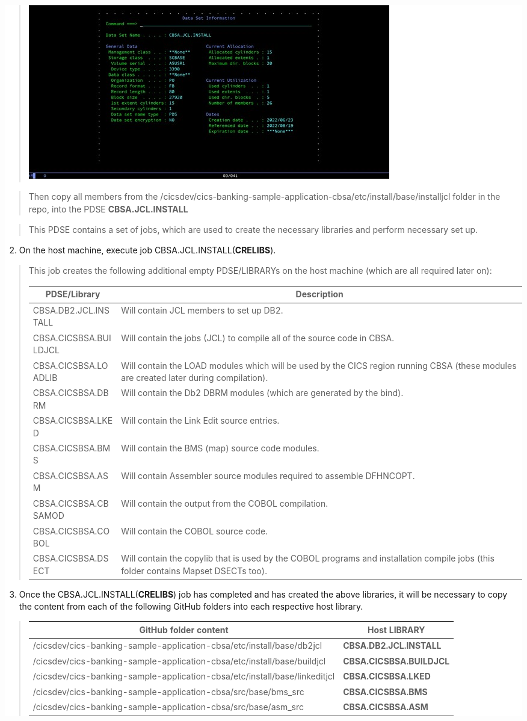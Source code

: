 >![PDSE](../doc/images/Baseinstall/Baseinstall_PDSE.jpg)

>Then copy all members from the /cicsdev/cics-banking-sample-application-cbsa/etc/install/base/installjcl folder in
the repo, into the PDSE **CBSA.JCL.INSTALL**

>This PDSE contains a set of jobs, which are used to create the necessary
libraries and perform necessary set up.

2. On the host machine, execute job CBSA.JCL.INSTALL(**CRELIBS**).

>This job creates the following additional empty PDSE/LIBRARYs on the
>host machine (which are all required later on):
>
>| PDSE/Library              | Description                                |
>| ------------              | -----------                                |
>| CBSA.DB2.JCL.INSTALL      | Will contain JCL members to set up DB2.    |       
>| CBSA.CICSBSA.BUILDJCL     | Will contain the jobs (JCL) to compile all of the source code in CBSA. |
>| CBSA.CICSBSA.LOADLIB      | Will contain the LOAD modules which will be used by the CICS region running CBSA (these modules are created later during compilation).|
>| CBSA.CICSBSA.DBRM         | Will contain the Db2 DBRM modules (which are generated by the bind).|
>| CBSA.CICSBSA.LKED         | Will contain the Link Edit source entries.|
>| CBSA.CICSBSA.BMS          | Will contain the BMS (map) source code modules.|
>| CBSA.CICSBSA.ASM          | Will contain Assembler source modules required to assemble DFHNCOPT.|
>| CBSA.CICSBSA.CBSAMOD      | Will contain the output from the COBOL compilation.|
>| CBSA.CICSBSA.COBOL        | Will contain the COBOL source code.|
>| CBSA.CICSBSA.DSECT        | Will contain the copylib that is used by the COBOL programs and installation compile jobs (this folder contains Mapset DSECTs too).|

3. Once the CBSA.JCL.INSTALL(**CRELIBS**) job has completed and has created
the above libraries, it will be necessary to copy the content from each
of the following GitHub folders into each respective host library.

>| GitHub folder content                                                         | Host LIBRARY                                |
>| ---------------------                                                         | ------------                                |
>| /cicsdev/cics-banking-sample-application-cbsa/etc/install/base/db2jcl         | **CBSA.DB2.JCL.INSTALL**                    |
>| /cicsdev/cics-banking-sample-application-cbsa/etc/install/base/buildjcl       | **CBSA.CICSBSA.BUILDJCL**                   |
>| /cicsdev/cics-banking-sample-application-cbsa/etc/install/base/linkeditjcl    | **CBSA.CICSBSA.LKED**                       |    
>| /cicsdev/cics-banking-sample-application-cbsa/src/base/bms_src                | **CBSA.CICSBSA.BMS**                        |  
>| /cicsdev/cics-banking-sample-application-cbsa/src/base/asm_src                | **CBSA.CICSBSA.ASM**                        |